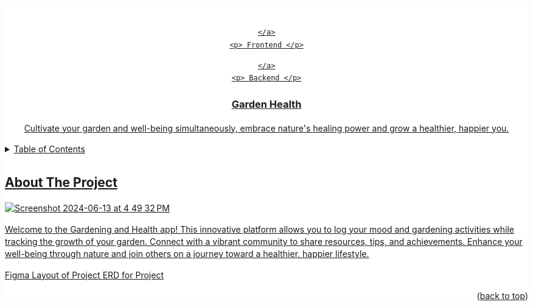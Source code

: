 
<a name="readme-top"></a>










<br />
<div align="center">
  <div>
    <a href="https://github.com/Taylor-99/Garden-Health-Frontend">

    </a>
    <p> Frontend </p>
  </div>
  <div>
    <a href="https://github.com/Taylor-99/Garden-Health-Backend">

    </a>
    <p> Backend </p>
  </div>

<h3 align="center">Garden Health</h3>

  <p align="center">
    Cultivate your garden and well-being simultaneously, embrace nature's healing power and grow a healthier, happier you.
  </p>
</div>




<details><summary>Table of Contents</summary></details>




## About The Project

<img width="1171" alt="Screenshot 2024-06-13 at 4 49 32 PM" src="https://github.com/Taylor-99/Garden-Health-Frontend/assets/86860002/924a370a-fa48-4fae-b34b-23995f8a2eb4">


Welcome to the Gardening and Health app! This innovative platform allows you to log your mood and gardening activities while tracking the growth of your garden. Connect with a vibrant community to share resources, tips, and achievements. Enhance your well-being through nature and join others on a journey toward a healthier, happier lifestyle. 


<a href="https://www.figma.com/design/PyMyRVS2BGFIKQM1stDFtW/Project-4?node-id=0-1&t=oacFaTZdc9L8KHB3-1"> Figma Layout of Project </a>
<a href="https://lucid.app/lucidchart/1fedf014-5070-4afe-8381-780f03254c06/edit?viewport_loc=-563%2C-767%2C2243%2C1399%2C0_0&invitationId=inv_a1811ced-f8c2-449e-96fa-817f0dfad689"> ERD for Project </a>

<p align="right">(<a href="#readme-top">back to top</a>)</p>

